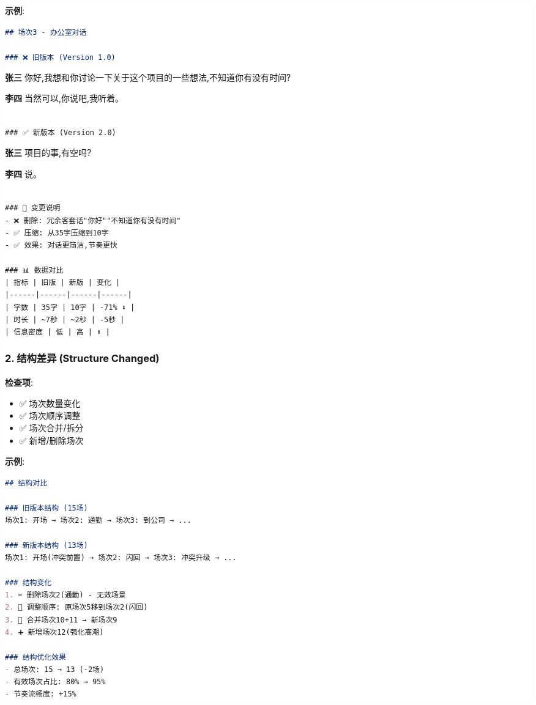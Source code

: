 **示例**:
```markdown
## 场次3 - 办公室对话

### ❌ 旧版本 (Version 1.0)
```
**张三**
你好,我想和你讨论一下关于这个项目的一些想法,不知道你有没有时间?

**李四**
当然可以,你说吧,我听着。
```

### ✅ 新版本 (Version 2.0)
```
**张三**
项目的事,有空吗?

**李四**
说。
```

### 📝 变更说明
- ❌ 删除: 冗余客套话"你好""不知道你有没有时间"
- ✅ 压缩: 从35字压缩到10字
- ✅ 效果: 对话更简洁,节奏更快

### 📊 数据对比
| 指标 | 旧版 | 新版 | 变化 |
|------|------|------|------|
| 字数 | 35字 | 10字 | -71% ⬇️ |
| 时长 | ~7秒 | ~2秒 | -5秒 |
| 信息密度 | 低 | 高 | ⬆️ |
```

### 2. 结构差异 (Structure Changed)

**检查项**:
- ✅ 场次数量变化
- ✅ 场次顺序调整
- ✅ 场次合并/拆分
- ✅ 新增/删除场次

**示例**:
```markdown
## 结构对比

### 旧版本结构 (15场)
场次1: 开场 → 场次2: 通勤 → 场次3: 到公司 → ...

### 新版本结构 (13场)
场次1: 开场(冲突前置) → 场次2: 闪回 → 场次3: 冲突升级 → ...

### 结构变化
1. ✂️ 删除场次2(通勤) - 无效场景
2. 🔀 调整顺序: 原场次5移到场次2(闪回)
3. 🔗 合并场次10+11 → 新场次9
4. ➕ 新增场次12(强化高潮)

### 结构优化效果
- 总场次: 15 → 13 (-2场)
- 有效场次占比: 80% → 95%
- 节奏流畅度: +15%
```
